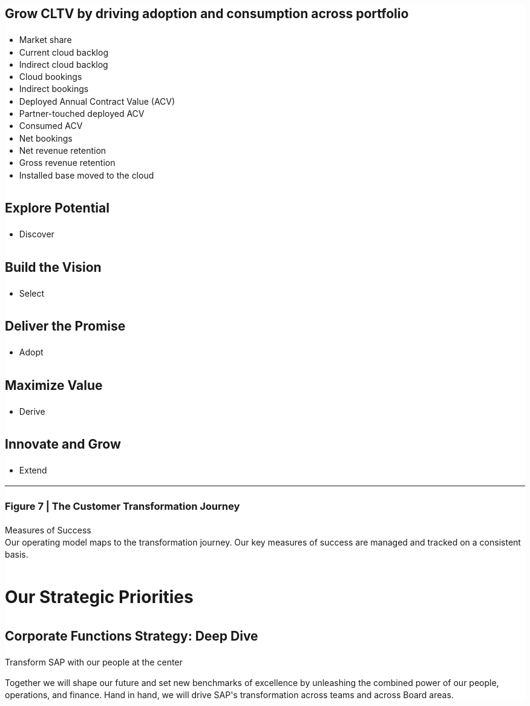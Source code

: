## Grow CLTV by driving adoption and consumption across portfolio
- Market share
- Current cloud backlog
- Indirect cloud backlog
- Cloud bookings
- Indirect bookings
- Deployed Annual Contract Value (ACV)
- Partner-touched deployed ACV
- Consumed ACV
- Net bookings
- Net revenue retention
- Gross revenue retention
- Installed base moved to the cloud

## Explore Potential
- Discover

## Build the Vision
- Select

## Deliver the Promise
- Adopt

## Maximize Value
- Derive

## Innovate and Grow
- Extend

----

### Figure 7 | The Customer Transformation Journey

Measures of Success  
Our operating model maps to the transformation journey. Our key measures of success are managed and tracked on a consistent basis.

# Our Strategic Priorities

## Corporate Functions Strategy: Deep Dive
Transform SAP with our people at the center

Together we will shape our future and set new benchmarks of excellence by unleashing the combined power of our people, operations, and finance. Hand in hand, we will drive SAP's transformation across teams and across Board areas.
